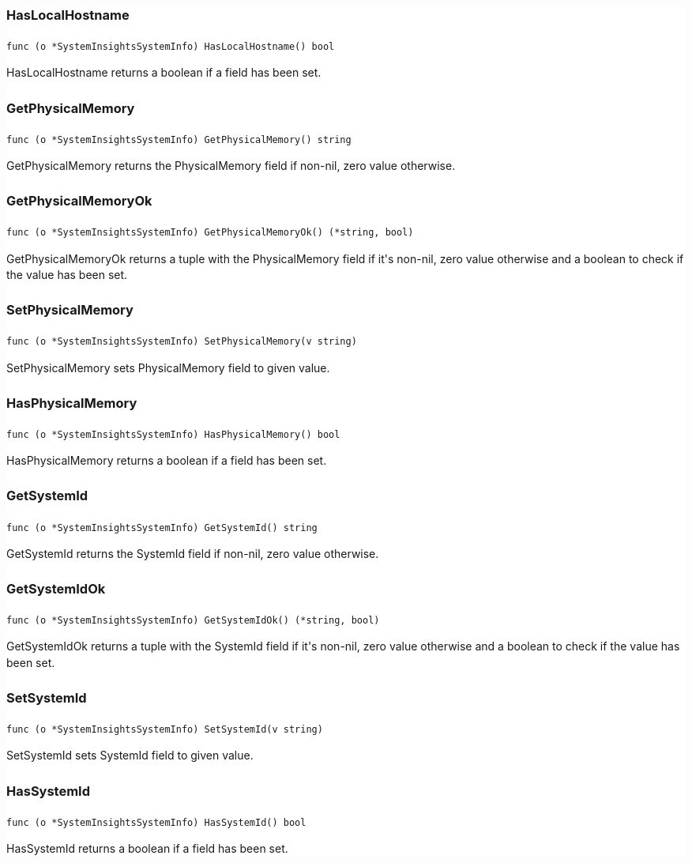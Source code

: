 ### HasLocalHostname

`func (o *SystemInsightsSystemInfo) HasLocalHostname() bool`

HasLocalHostname returns a boolean if a field has been set.

### GetPhysicalMemory

`func (o *SystemInsightsSystemInfo) GetPhysicalMemory() string`

GetPhysicalMemory returns the PhysicalMemory field if non-nil, zero value otherwise.

### GetPhysicalMemoryOk

`func (o *SystemInsightsSystemInfo) GetPhysicalMemoryOk() (*string, bool)`

GetPhysicalMemoryOk returns a tuple with the PhysicalMemory field if it's non-nil, zero value otherwise
and a boolean to check if the value has been set.

### SetPhysicalMemory

`func (o *SystemInsightsSystemInfo) SetPhysicalMemory(v string)`

SetPhysicalMemory sets PhysicalMemory field to given value.

### HasPhysicalMemory

`func (o *SystemInsightsSystemInfo) HasPhysicalMemory() bool`

HasPhysicalMemory returns a boolean if a field has been set.

### GetSystemId

`func (o *SystemInsightsSystemInfo) GetSystemId() string`

GetSystemId returns the SystemId field if non-nil, zero value otherwise.

### GetSystemIdOk

`func (o *SystemInsightsSystemInfo) GetSystemIdOk() (*string, bool)`

GetSystemIdOk returns a tuple with the SystemId field if it's non-nil, zero value otherwise
and a boolean to check if the value has been set.

### SetSystemId

`func (o *SystemInsightsSystemInfo) SetSystemId(v string)`

SetSystemId sets SystemId field to given value.

### HasSystemId

`func (o *SystemInsightsSystemInfo) HasSystemId() bool`

HasSystemId returns a boolean if a field has been set.

